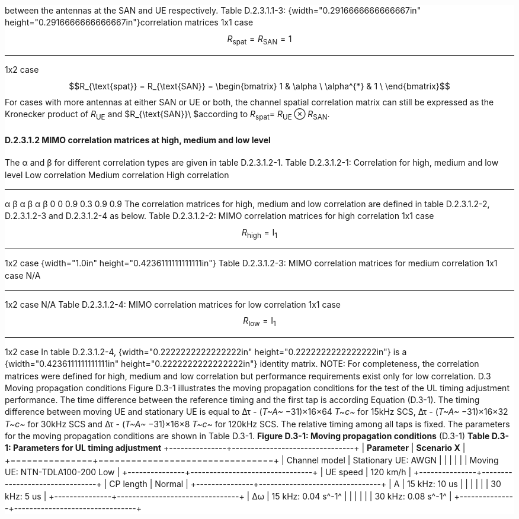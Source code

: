 between the antennas at the SAN and UE respectively.
Table D.2.3.1.1-3: {width="0.2916666666666667in"
height="0.2916666666666667in"}correlation matrices
1x1 case $$R_{\text{spat}} = R_{\text{SAN}} = 1$$
* * *
1x2 case $$R_{\text{spat}} = R_{\text{SAN}} = \begin{bmatrix} 1 & \alpha \
\alpha^{*} & 1 \ \end{bmatrix}$$
For cases with more antennas at either SAN or UE or both, the channel spatial
correlation matrix can still be expressed as the Kronecker product of
$R_{\text{UE}}$ and $R_{\text{SAN}}\ $according to ${R_{\text{spat}} = \
R_{\text{UE}} \otimes R}_{\text{SAN}}$.
#### D.2.3.1.2 MIMO correlation matrices at high, medium and low level
The α and β for different correlation types are given in table D.2.3.1.2-1.
Table D.2.3.1.2-1: Correlation for high, medium and low level
Low correlation Medium correlation High correlation
* * *
α β α β α β 0 0 0.9 0.3 0.9 0.9
The correlation matrices for high, medium and low correlation are defined in
table D.2.3.1.2-2, D.2.3.1.2-3 and D.2.3.1.2-4 as below.
Table D.2.3.1.2-2: MIMO correlation matrices for high correlation
1x1 case $$R_{\text{high}} = \text{I}_{1}$$
* * *
1x2 case {width="1.0in" height="0.4236111111111111in"}
Table D.2.3.1.2-3: MIMO correlation matrices for medium correlation
1x1 case N/A
* * *
1x2 case N/A
Table D.2.3.1.2-4: MIMO correlation matrices for low correlation
1x1 case $$R_{\text{low}} = \text{I}_{1}$$
* * *
1x2 case
In table D.2.3.1.2-4, {width="0.2222222222222222in"
height="0.2222222222222222in"} is a {width="0.4236111111111111in"
height="0.2222222222222222in"} identity matrix.
NOTE: For completeness, the correlation matrices were defined for high, medium
and low correlation but performance requirements exist only for low
correlation.
D.3 Moving propagation conditions
Figure D.3-1 illustrates the moving propagation conditions for the test of the
UL timing adjustment performance. The time difference between the reference
timing and the first tap is according Equation (D.3-1). The timing difference
between moving UE and stationary UE is equal to Δτ - (_T~A~_ −31)×16×64 _T~c~_
for 15kHz SCS, Δτ - (_T~A~_ −31)×16×32 _T~c~_ for 30kHz SCS and Δτ - (_T~A~_
−31)×16×8 _T~c~_ for 120kHz SCS. The relative timing among all taps is fixed.
The parameters for the moving propagation conditions are shown in Table D.3-1.
**Figure D.3-1: Moving propagation conditions**
(D.3-1)
**Table D.3-1: Parameters for UL timing adjustment**
+---------------+--------------------------------+ | **Parameter** | **Scenario X** | +===============+================================+ | Channel model | Stationary UE: AWGN | | | | | | Moving UE: NTN-TDLA100-200 Low | +---------------+--------------------------------+ | UE speed | 120 km/h | +---------------+--------------------------------+ | CP length | Normal | +---------------+--------------------------------+ | A | 15 kHz: 10 us | | | | | | 30 kHz: 5 us | +---------------+--------------------------------+ | ∆ω | 15 kHz: 0.04 s^-1^ | | | | | | 30 kHz: 0.08 s^-1^ | +---------------+--------------------------------+
###### ##
#